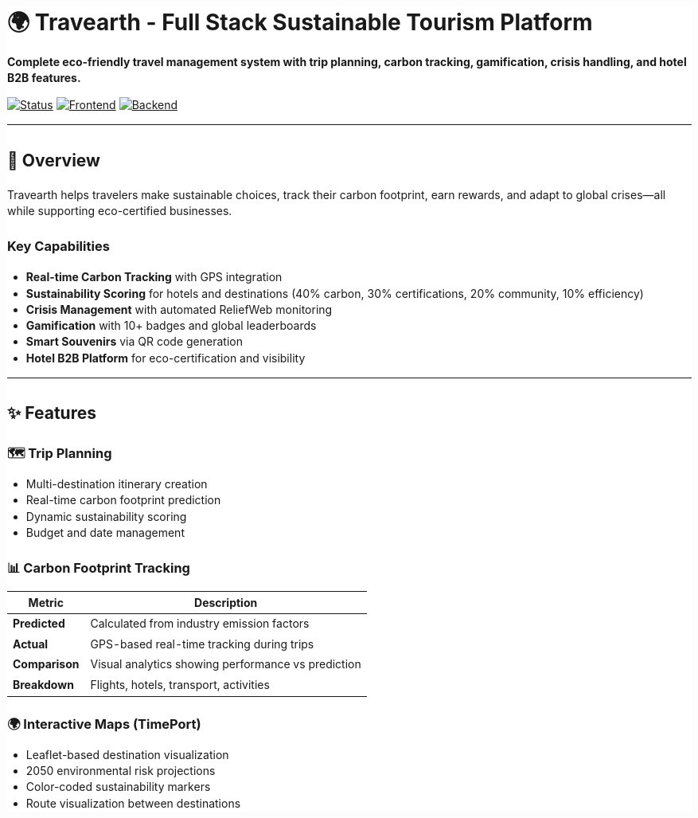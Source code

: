 # 🌍 Travearth - Full Stack Sustainable Tourism Platform

**Complete eco-friendly travel management system with trip planning, carbon tracking, gamification, crisis handling, and hotel B2B features.**

[![Status](https://img.shields.io/badge/Status-MVP_Complete-success)](/)
[![Frontend](https://img.shields.io/badge/Frontend-Next.js_15-blue)](/)
[![Backend](https://img.shields.io/badge/Backend-Node.js_+_MongoDB-green)](/)

---

## 🎯 Overview

Travearth helps travelers make sustainable choices, track their carbon footprint, earn rewards, and adapt to global crises—all while supporting eco-certified businesses.

### Key Capabilities
- **Real-time Carbon Tracking** with GPS integration
- **Sustainability Scoring** for hotels and destinations (40% carbon, 30% certifications, 20% community, 10% efficiency)
- **Crisis Management** with automated ReliefWeb monitoring
- **Gamification** with 10+ badges and global leaderboards
- **Smart Souvenirs** via QR code generation
- **Hotel B2B Platform** for eco-certification and visibility

---

## ✨ Features

### 🗺️ Trip Planning
- Multi-destination itinerary creation
- Real-time carbon footprint prediction
- Dynamic sustainability scoring
- Budget and date management

### 📊 Carbon Footprint Tracking
| Metric | Description |
|--------|-------------|
| **Predicted** | Calculated from industry emission factors |
| **Actual** | GPS-based real-time tracking during trips |
| **Comparison** | Visual analytics showing performance vs prediction |
| **Breakdown** | Flights, hotels, transport, activities |

### 🌍 Interactive Maps (TimePort)
- Leaflet-based destination visualization
- 2050 environmental risk projections
- Color-coded sustainability markers
- Route visualization between destinations
